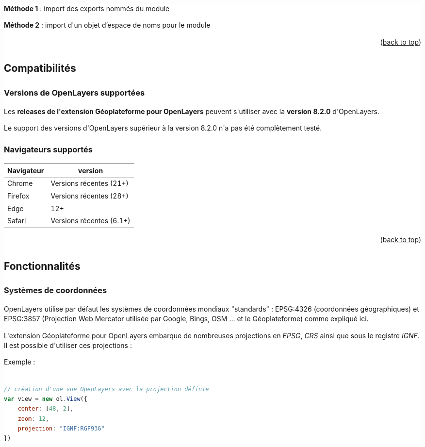**Méthode 1** : import des exports nommés du module

``` javascript
```

**Méthode 2** : import d'un objet d’espace de noms pour le module

``` javascript
```


<p align="right">(<a href="#readme-top">back to top</a>)</p>

## Compatibilités

### Versions de OpenLayers supportées

Les **releases de l'extension Géoplateforme pour OpenLayers** peuvent s'utiliser avec la **version 8.2.0** d'OpenLayers.

Le support des versions d'OpenLayers supérieur à la version 8.2.0 n'a pas été complètement testé.

### Navigateurs supportés

Navigateur | version
-----------|--------
Chrome     | Versions récentes (21+)
Firefox    | Versions récentes (28+)
Edge       | 12+
Safari     | Versions récentes (6.1+)

<p align="right">(<a href="#readme-top">back to top</a>)</p>

## Fonctionnalités

<a id="crs"/>

### Systèmes de coordonnées

OpenLayers utilise par défaut les systèmes de coordonnées mondiaux "standards" : EPSG:4326 (coordonnées géographiques) et EPSG:3857 (Projection Web Mercator utilisée par Google, Bings, OSM ... et le Géoplateforme) comme expliqué [ici](https://openlayers.org/en/latest/apidoc/module-ol_proj.html).

L'extension Géoplateforme pour OpenLayers embarque de nombreuses projections en *EPSG*, *CRS* ainsi que sous le registre *IGNF*.
Il est possible d'utiliser ces projections :

Exemple :

``` javascript

// création d'une vue OpenLayers avec la projection définie
var view = new ol.View({
    center: [48, 2],
    zoom: 12,
    projection: "IGNF:RGF93G"
})
```
